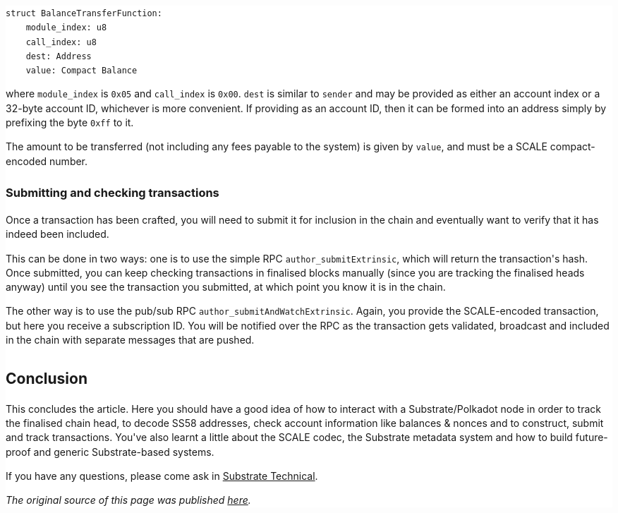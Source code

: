 ```
struct BalanceTransferFunction:
    module_index: u8
    call_index: u8
    dest: Address
    value: Compact Balance
```

where `module_index` is `0x05` and `call_index` is `0x00`. `dest` is similar to `sender` and may be provided as either an account index or a 32-byte account ID, whichever is more convenient. If providing as an account ID, then it can be formed into an address simply by prefixing the byte `0xff` to it.

The amount to be transferred (not including any fees payable to the system) is given by `value`, and must be a SCALE compact-encoded number.

### Submitting and checking transactions

Once a transaction has been crafted, you will need to submit it for inclusion in the chain and eventually want to verify that it has indeed been included.

This can be done in two ways: one is to use the simple RPC `author_submitExtrinsic`, which will return the transaction's hash. Once submitted, you can keep checking transactions in finalised blocks manually (since you are tracking the finalised heads anyway) until you see the transaction you submitted, at which point you know it is in the chain.

The other way is to use the pub/sub RPC `author_submitAndWatchExtrinsic`. Again, you provide the SCALE-encoded transaction, but here you receive a subscription ID. You will be notified over the RPC as the transaction gets validated, broadcast and included in the chain with separate messages that are pushed.

## Conclusion

This concludes the article. Here you should have a good idea of how to interact with a Substrate/Polkadot node in order to track the finalised chain head, to decode SS58 addresses, check account information like balances & nonces and to construct, submit and track transactions. You've also learnt a little about the SCALE codec, the Substrate metadata system and how to build future-proof and generic Substrate-based systems.

If you have any questions, please come ask in [Substrate Technical](https://riot.im/app/#/room/#substrate-technical:matrix.org).

_The original source of this page was published [here](https://hackmd.io/@gavwood/r1jTRX2Zr)._
